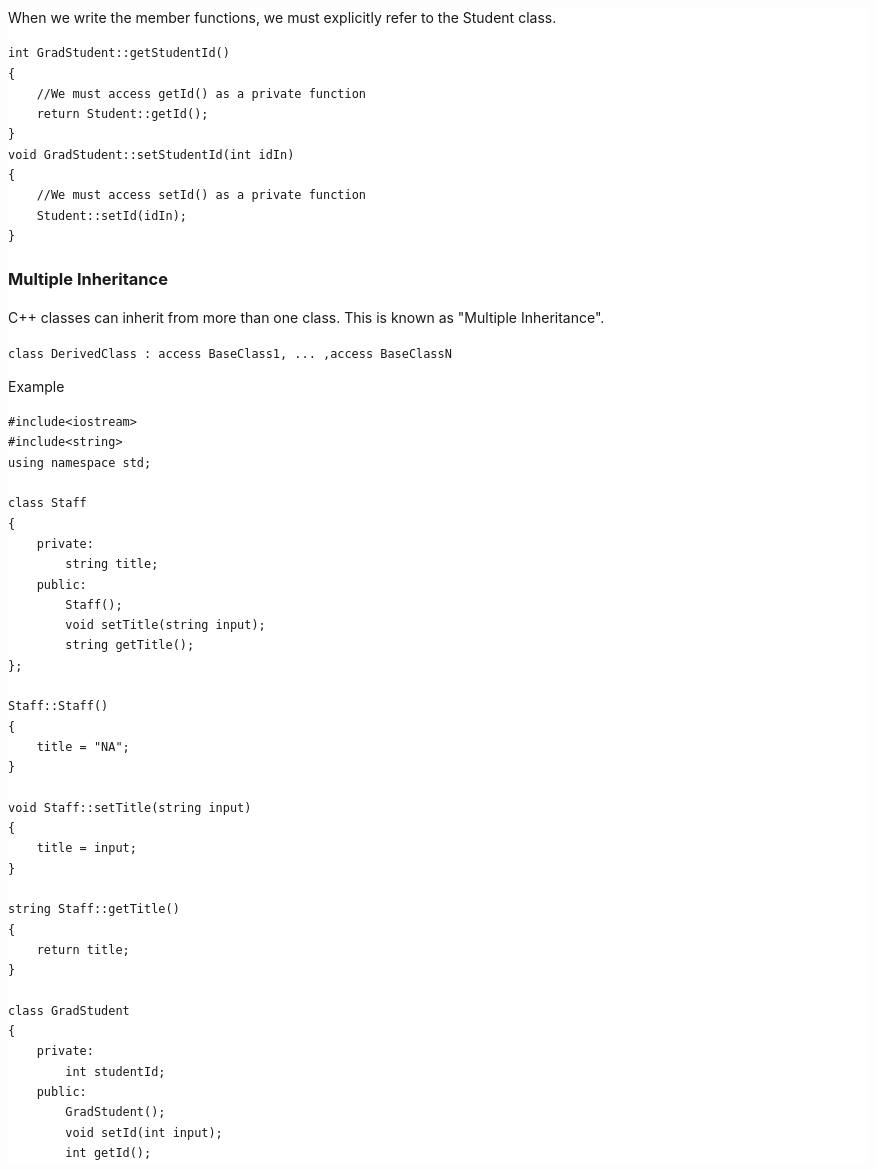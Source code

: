 When we write the member functions, we must explicitly refer to the Student class.

    int GradStudent::getStudentId()
    {
        //We must access getId() as a private function
        return Student::getId();
    }
    void GradStudent::setStudentId(int idIn)
    {
        //We must access setId() as a private function
        Student::setId(idIn);
    }
### Multiple Inheritance
C++ classes can inherit from more than one class. This is known as "Multiple Inheritance".

    class DerivedClass : access BaseClass1, ... ,access BaseClassN
Example

    #include<iostream>
    #include<string>
    using namespace std;

    class Staff
    {
        private:
            string title;
        public:
            Staff();
            void setTitle(string input);
            string getTitle();
    };

    Staff::Staff()
    {
        title = "NA";
    }

    void Staff::setTitle(string input)
    {
        title = input;
    }

    string Staff::getTitle()
    {
        return title;
    }

    class GradStudent
    {
        private:
            int studentId;
        public:
            GradStudent();
            void setId(int input);
            int getId();
